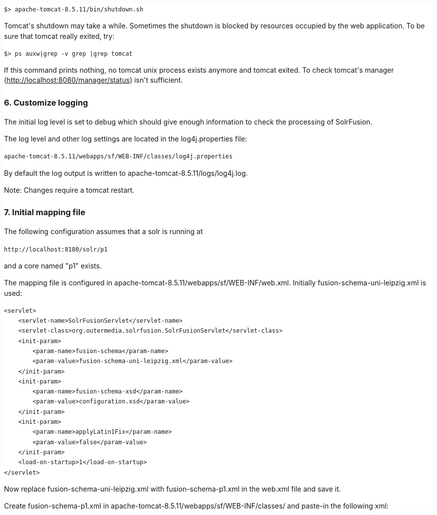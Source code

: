 	$> apache-tomcat-8.5.11/bin/shutdown.sh

Tomcat's shutdown may take a while. Sometimes the shutdown is blocked
by resources occupied by the web application. To be sure that tomcat really exited, try:

	$> ps auxw|grep -v grep |grep tomcat

If this command prints nothing, no tomcat unix process exists anymore and
tomcat exited. To check tomcat's manager (<http://localhost:8080/manager/status>)
isn't sufficient.

### 6. Customize logging
The initial log level is set to debug which should give enough information
to check the processing of SolrFusion.

The log level and other log settings are located in the log4j.properties file:

	apache-tomcat-8.5.11/webapps/sf/WEB-INF/classes/log4j.properties
	
By default the log output is written to apache-tomcat-8.5.11/logs/log4j.log.

Note: Changes require a tomcat restart.

### 7. Initial mapping file
The following configuration assumes that a solr is running at

	http://localhost:8180/solr/p1
	
and a core named "p1" exists.

The mapping file is configured in apache-tomcat-8.5.11/webapps/sf/WEB-INF/web.xml.
Initially fusion-schema-uni-leipzig.xml is used:

    <servlet>
        <servlet-name>SolrFusionServlet</servlet-name>
        <servlet-class>org.outermedia.solrfusion.SolrFusionServlet</servlet-class>
        <init-param>
            <param-name>fusion-schema</param-name>
            <param-value>fusion-schema-uni-leipzig.xml</param-value>
        </init-param>
        <init-param>
            <param-name>fusion-schema-xsd</param-name>
            <param-value>configuration.xsd</param-value>
        </init-param>
        <init-param>
            <param-name>applyLatin1Fix</param-name>
            <param-value>false</param-value>
        </init-param>
        <load-on-startup>1</load-on-startup>
    </servlet>
    
Now replace fusion-schema-uni-leipzig.xml with fusion-schema-p1.xml in the
web.xml file and save it.

Create fusion-schema-p1.xml in apache-tomcat-8.5.11/webapps/sf/WEB-INF/classes/
and paste-in the following xml:
